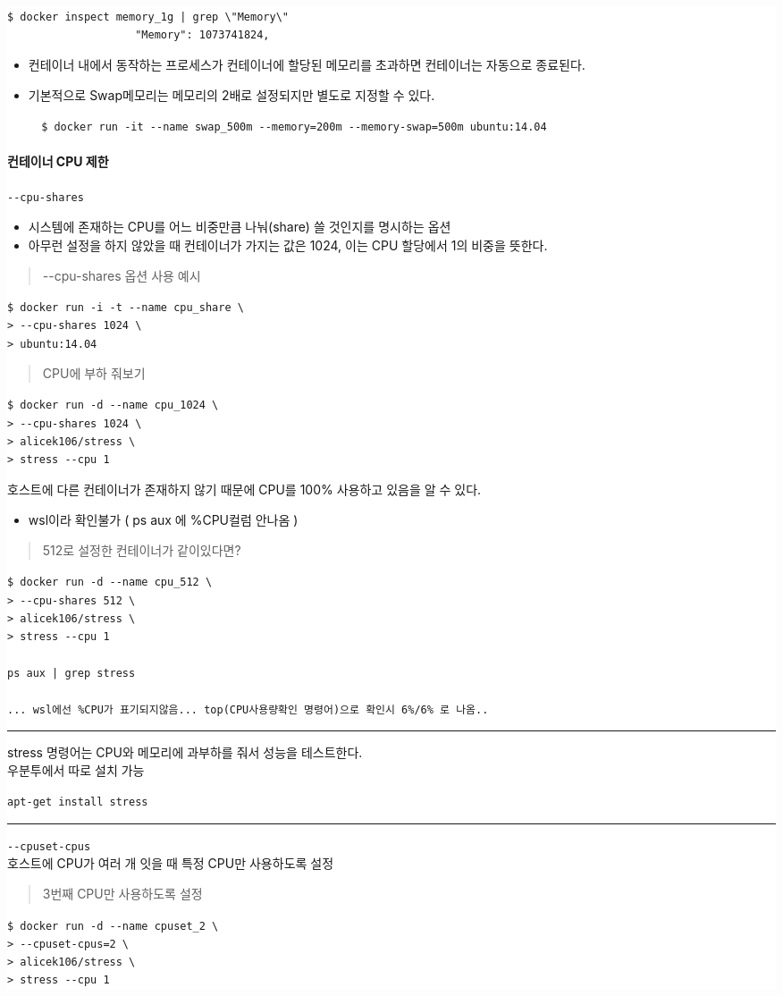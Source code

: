 	$ docker inspect memory_1g | grep \"Memory\"
						"Memory": 1073741824,

- 컨테이너 내에서 동작하는 프로세스가 컨테이너에 할당된 메모리를 초과하면 컨테이너는 자동으로 종료된다.
- 기본적으로 Swap메모리는 메모리의 2배로 설정되지만 별도로 지정할 수 있다.  

		$ docker run -it --name swap_500m --memory=200m --memory-swap=500m ubuntu:14.04

#### 컨테이너 CPU 제한

`--cpu-shares`

- 시스템에 존재하는 CPU를 어느 비중만큼 나눠(share) 쓸 것인지를 명시하는 옵션  
- 아무런 설정을 하지 않았을 때 컨테이너가 가지는 값은 1024, 이는 CPU 할당에서 1의 비중을 뜻한다.  

> --cpu-shares 옵션 사용 예시

	$ docker run -i -t --name cpu_share \
	> --cpu-shares 1024 \
	> ubuntu:14.04

> CPU에 부하 줘보기

	$ docker run -d --name cpu_1024 \
	> --cpu-shares 1024 \
	> alicek106/stress \
	> stress --cpu 1

 호스트에 다른 컨테이너가 존재하지 않기 때문에 CPU를 100% 사용하고 있음을 알 수 있다.
 - wsl이라 확인불가  ( ps aux 에 %CPU컬럼 안나옴 )
  

> 512로 설정한 컨테이너가 같이있다면?

	$ docker run -d --name cpu_512 \
	> --cpu-shares 512 \
	> alicek106/stress \
	> stress --cpu 1

	ps aux | grep stress

	... wsl에선 %CPU가 표기되지않음... top(CPU사용량확인 명령어)으로 확인시 6%/6% 로 나옴..

---

stress 명령어는 CPU와 메모리에 과부하를 줘서 성능을 테스트한다.  
우분투에서 따로 설치 가능  

	apt-get install stress

---

`--cpuset-cpus`  
호스트에 CPU가 여러 개 잇을 때 특정 CPU만 사용하도록 설정

> 3번째 CPU만 사용하도록 설정

	$ docker run -d --name cpuset_2 \
	> --cpuset-cpus=2 \
	> alicek106/stress \
	> stress --cpu 1
